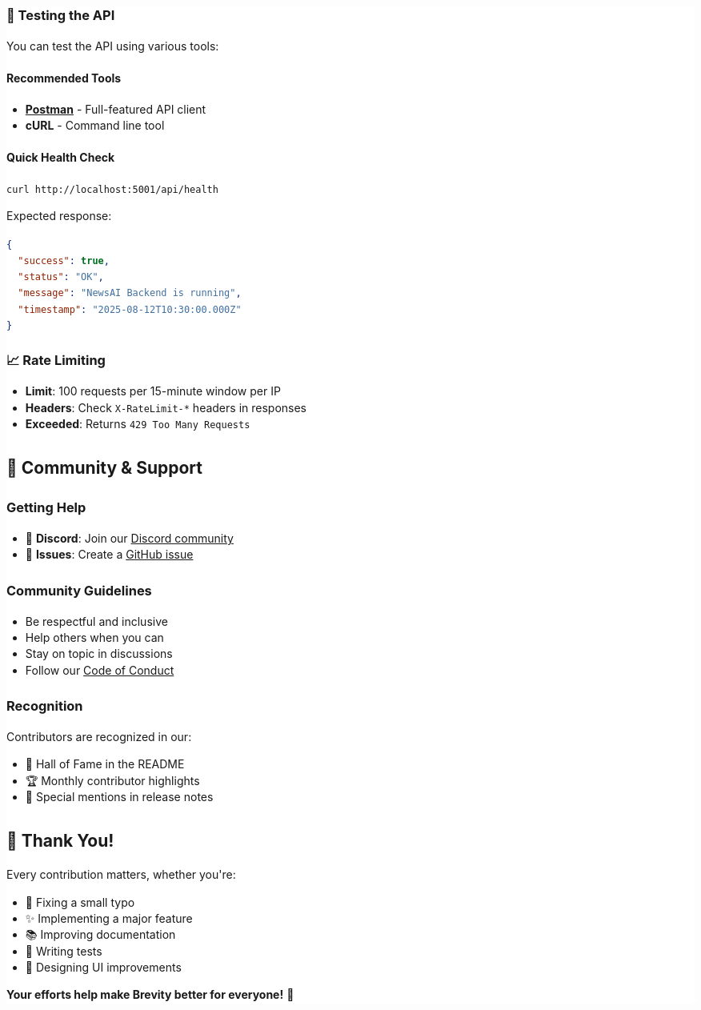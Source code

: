 ### 🧪 Testing the API

You can test the API using various tools:

#### Recommended Tools
- **[Postman](https://postman.com)** - Full-featured API client
- **cURL** - Command line tool

#### Quick Health Check
```bash
curl http://localhost:5001/api/health
```

Expected response:
```json
{
  "success": true,
  "status": "OK",
  "message": "NewsAI Backend is running",
  "timestamp": "2025-08-12T10:30:00.000Z"
}
```

### 📈 Rate Limiting
- **Limit**: 100 requests per 15-minute window per IP
- **Headers**: Check `X-RateLimit-*` headers in responses
- **Exceeded**: Returns `429 Too Many Requests`


## 💬 Community & Support <a id="community--support"></a>

### Getting Help
- 💬 **Discord**: Join our [Discord community](https://discord.gg/csnXFwPGUb)
- 🐛 **Issues**: Create a [GitHub issue](https://github.com/Yash159357/BREVITY/issues/new)

### Community Guidelines
- Be respectful and inclusive
- Help others when you can
- Stay on topic in discussions
- Follow our [Code of Conduct](CODE_OF_CONDUCT.md)

### Recognition
Contributors are recognized in our:
- 📜 Hall of Fame in the README
- 🏆 Monthly contributor highlights
- 🎉 Special mentions in release notes

## 🙌 Thank You! <a id="thank-you"></a>

Every contribution matters, whether you're:
- 🐛 Fixing a small typo
- ✨ Implementing a major feature  
- 📚 Improving documentation
- 🧪 Writing tests
- 🎨 Designing UI improvements

**Your efforts help make Brevity better for everyone!** 🎉
